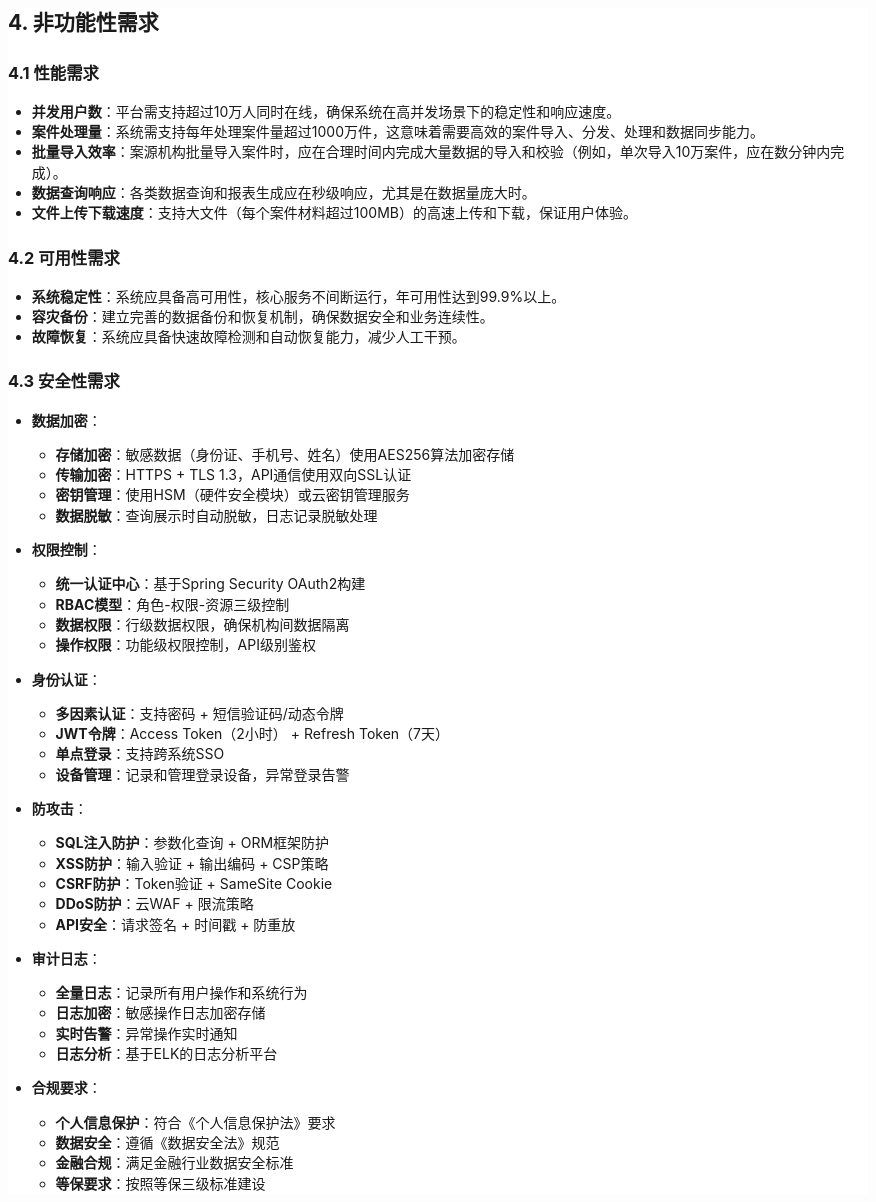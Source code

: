 



## 4. 非功能性需求

### 4.1 性能需求

*   **并发用户数**：平台需支持超过10万人同时在线，确保系统在高并发场景下的稳定性和响应速度。
*   **案件处理量**：系统需支持每年处理案件量超过1000万件，这意味着需要高效的案件导入、分发、处理和数据同步能力。
*   **批量导入效率**：案源机构批量导入案件时，应在合理时间内完成大量数据的导入和校验（例如，单次导入10万案件，应在数分钟内完成）。
*   **数据查询响应**：各类数据查询和报表生成应在秒级响应，尤其是在数据量庞大时。
*   **文件上传下载速度**：支持大文件（每个案件材料超过100MB）的高速上传和下载，保证用户体验。

### 4.2 可用性需求

*   **系统稳定性**：系统应具备高可用性，核心服务不间断运行，年可用性达到99.9%以上。
*   **容灾备份**：建立完善的数据备份和恢复机制，确保数据安全和业务连续性。
*   **故障恢复**：系统应具备快速故障检测和自动恢复能力，减少人工干预。

### 4.3 安全性需求

*   **数据加密**：
    *   **存储加密**：敏感数据（身份证、手机号、姓名）使用AES256算法加密存储
    *   **传输加密**：HTTPS + TLS 1.3，API通信使用双向SSL认证
    *   **密钥管理**：使用HSM（硬件安全模块）或云密钥管理服务
    *   **数据脱敏**：查询展示时自动脱敏，日志记录脱敏处理

*   **权限控制**：
    *   **统一认证中心**：基于Spring Security OAuth2构建
    *   **RBAC模型**：角色-权限-资源三级控制
    *   **数据权限**：行级数据权限，确保机构间数据隔离
    *   **操作权限**：功能级权限控制，API级别鉴权

*   **身份认证**：
    *   **多因素认证**：支持密码 + 短信验证码/动态令牌
    *   **JWT令牌**：Access Token（2小时） + Refresh Token（7天）
    *   **单点登录**：支持跨系统SSO
    *   **设备管理**：记录和管理登录设备，异常登录告警

*   **防攻击**：
    *   **SQL注入防护**：参数化查询 + ORM框架防护
    *   **XSS防护**：输入验证 + 输出编码 + CSP策略
    *   **CSRF防护**：Token验证 + SameSite Cookie
    *   **DDoS防护**：云WAF + 限流策略
    *   **API安全**：请求签名 + 时间戳 + 防重放

*   **审计日志**：
    *   **全量日志**：记录所有用户操作和系统行为
    *   **日志加密**：敏感操作日志加密存储
    *   **实时告警**：异常操作实时通知
    *   **日志分析**：基于ELK的日志分析平台

*   **合规要求**：
    *   **个人信息保护**：符合《个人信息保护法》要求
    *   **数据安全**：遵循《数据安全法》规范
    *   **金融合规**：满足金融行业数据安全标准
    *   **等保要求**：按照等保三级标准建设
